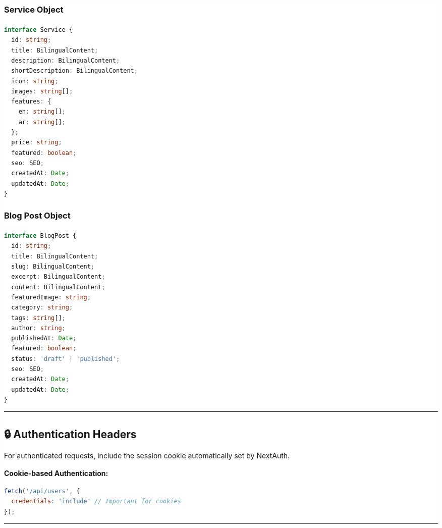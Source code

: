 ### Service Object
```typescript
interface Service {
  id: string;
  title: BilingualContent;
  description: BilingualContent;
  shortDescription: BilingualContent;
  icon: string;
  images: string[];
  features: {
    en: string[];
    ar: string[];
  };
  price: string;
  featured: boolean;
  seo: SEO;
  createdAt: Date;
  updatedAt: Date;
}
```

### Blog Post Object
```typescript
interface BlogPost {
  id: string;
  title: BilingualContent;
  slug: BilingualContent;
  excerpt: BilingualContent;
  content: BilingualContent;
  featuredImage: string;
  category: string;
  tags: string[];
  author: string;
  publishedAt: Date;
  featured: boolean;
  status: 'draft' | 'published';
  seo: SEO;
  createdAt: Date;
  updatedAt: Date;
}
```

---

## 🔒 Authentication Headers

For authenticated requests, include the session cookie automatically set by NextAuth.

**Cookie-based Authentication:**
```javascript
fetch('/api/users', {
  credentials: 'include' // Important for cookies
});
```

---